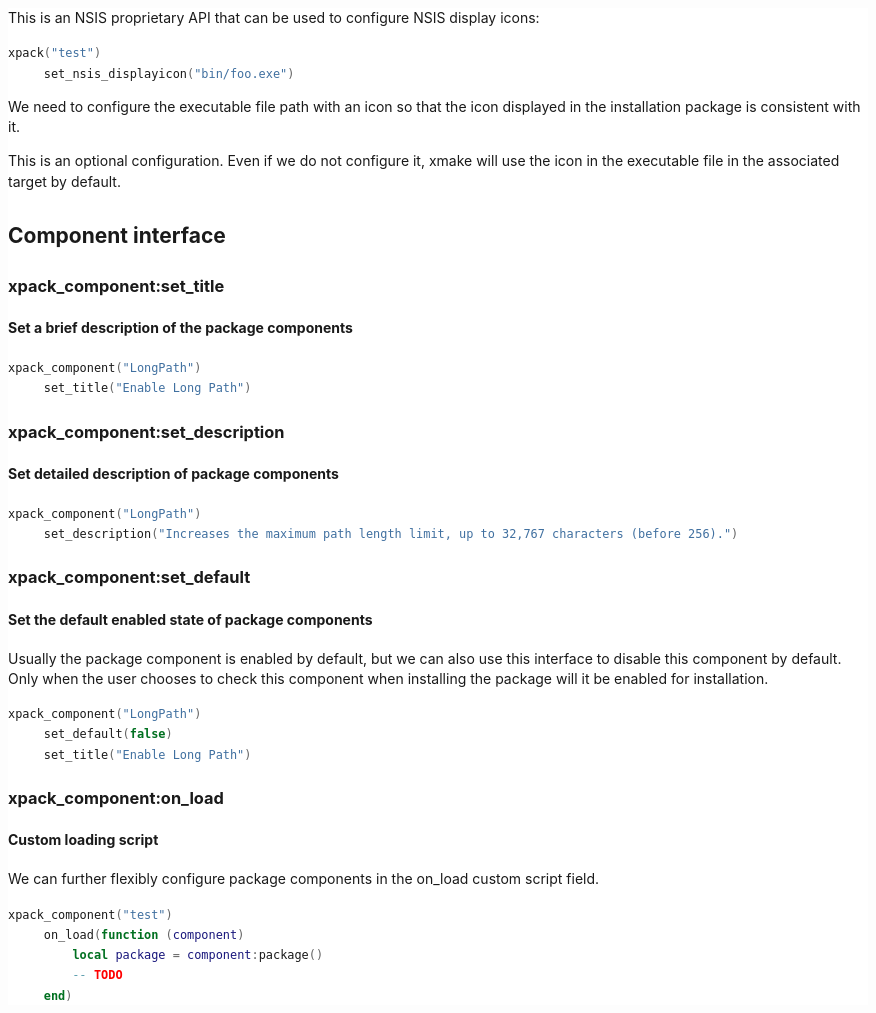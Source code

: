 This is an NSIS proprietary API that can be used to configure NSIS display icons:

```lua
xpack("test")
     set_nsis_displayicon("bin/foo.exe")
```

We need to configure the executable file path with an icon so that the icon displayed in the installation package is consistent with it.

This is an optional configuration. Even if we do not configure it, xmake will use the icon in the executable file in the associated target by default.

## Component interface

### xpack_component:set_title

#### Set a brief description of the package components

```lua
xpack_component("LongPath")
     set_title("Enable Long Path")
```

### xpack_component:set_description

#### Set detailed description of package components

```lua
xpack_component("LongPath")
     set_description("Increases the maximum path length limit, up to 32,767 characters (before 256).")
```

### xpack_component:set_default

#### Set the default enabled state of package components

Usually the package component is enabled by default, but we can also use this interface to disable this component by default. Only when the user chooses to check this component when installing the package will it be enabled for installation.

```lua
xpack_component("LongPath")
     set_default(false)
     set_title("Enable Long Path")
```

### xpack_component:on_load

#### Custom loading script

We can further flexibly configure package components in the on_load custom script field.

```lua
xpack_component("test")
     on_load(function (component)
         local package = component:package()
         -- TODO
     end)
```
